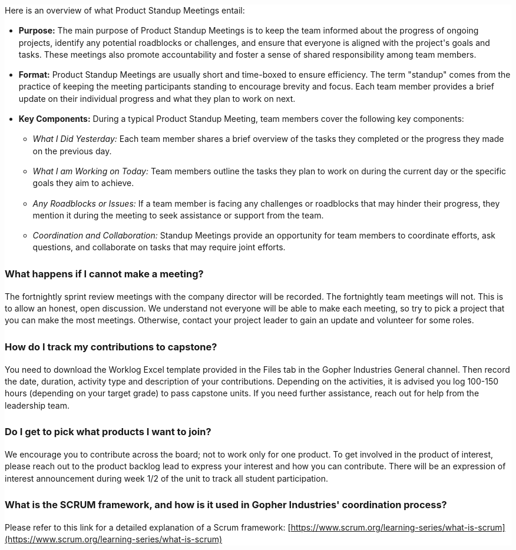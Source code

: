 Here is an overview of what Product Standup Meetings entail:

- **Purpose:** The main purpose of Product Standup Meetings is to keep the team informed about the progress of ongoing projects, identify any potential roadblocks or challenges, and ensure that everyone is aligned with the project's goals and tasks. These meetings also promote accountability and foster a sense of shared responsibility among team members.

- **Format:** Product Standup Meetings are usually short and time-boxed to ensure efficiency. The term "standup" comes from the practice of keeping the meeting participants standing to encourage brevity and focus. Each team member provides a brief update on their individual progress and what they plan to work on next.

- **Key Components:** During a typical Product Standup Meeting, team members cover the following key components:

  - *What I Did Yesterday:* Each team member shares a brief overview of the tasks they completed or the progress they made on the previous day.

  - *What I am Working on Today:* Team members outline the tasks they plan to work on during the current day or the specific goals they aim to achieve.

  - *Any Roadblocks or Issues:* If a team member is facing any challenges or roadblocks that may hinder their progress, they mention it during the meeting to seek assistance or support from the team.

  - *Coordination and Collaboration:* Standup Meetings provide an opportunity for team members to coordinate efforts, ask questions, and collaborate on tasks that may require joint efforts.

### **What happens if I cannot make a meeting?**

The fortnightly sprint review meetings with the company director will be recorded. The fortnightly team meetings will not. This is to allow an honest, open discussion. We understand not everyone will be able to make each meeting, so try to pick a project that you can make the most meetings. Otherwise, contact your project leader to gain an update and volunteer for some roles.

### **How do I track my contributions to capstone?**

You need to download the Worklog Excel template provided in the Files tab in the Gopher Industries General channel. Then record the date, duration, activity type and description of your contributions. Depending on the activities, it is advised you log 100-150 hours (depending on your target grade) to pass capstone units. If you need further assistance, reach out for help from the leadership team.

### **Do I get to pick what products I want to join?**

We encourage you to contribute across the board; not to work only for one product. To get involved in the product of interest, please reach out to the product backlog lead to express your interest and how you can contribute. There will be an expression of interest announcement during week 1/2 of the unit to track all student participation. 

### **What is the SCRUM framework, and how is it used in Gopher Industries' coordination process?**

Please refer to this link for a detailed explanation of a Scrum framework:
[https://www.scrum.org/learning-series/what-is-scrum](https://www.scrum.org/learning-series/what-is-scrum)
